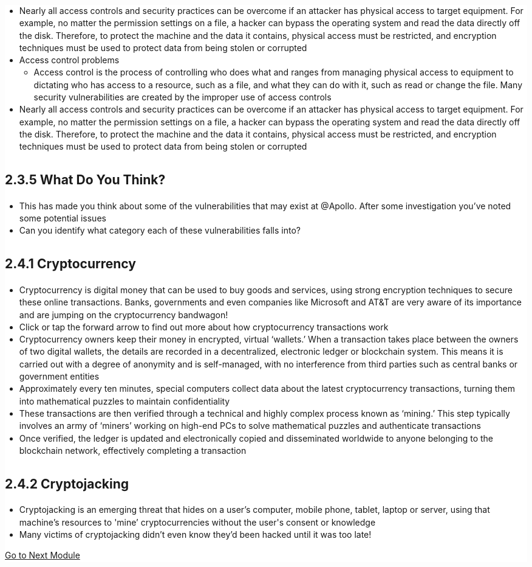 - Nearly all access controls and security practices can be overcome if an attacker has physical access to target equipment. For example, no matter the permission settings on a file, a hacker can bypass the operating system and read the data directly off the disk. Therefore, to protect the machine and the data it contains, physical access must be restricted, and encryption techniques must be used to protect data from being stolen or corrupted
- Access control problems
    - Access control is the process of controlling who does what and ranges from managing physical access to equipment to dictating who has access to a resource, such as a file, and what they can do with it, such as read or change the file. Many security vulnerabilities are created by the improper use of access controls
- Nearly all access controls and security practices can be overcome if an attacker has physical access to target equipment. For example, no matter the permission settings on a file, a hacker can bypass the operating system and read the data directly off the disk. Therefore, to protect the machine and the data it contains, physical access must be restricted, and encryption techniques must be used to protect data from being stolen or corrupted

## 2.3.5 What Do You Think?

- This has made you think about some of the vulnerabilities that may exist at @Apollo. After some investigation you’ve noted some potential issues
- Can you identify what category each of these vulnerabilities falls into?

## 2.4.1 Cryptocurrency

- Cryptocurrency is digital money that can be used to buy goods and services, using strong encryption techniques to secure these online transactions. Banks, governments and even companies like Microsoft and AT&T are very aware of its importance and are jumping on the cryptocurrency bandwagon!
- Click or tap the forward arrow to find out more about how cryptocurrency transactions work
- Cryptocurrency owners keep their money in encrypted, virtual ‘wallets.’ When a transaction takes place between the owners of two digital wallets, the details are recorded in a decentralized, electronic ledger or blockchain system. This means it is carried out with a degree of anonymity and is self-managed, with no interference from third parties such as central banks or government entities
- Approximately every ten minutes, special computers collect data about the latest cryptocurrency transactions, turning them into mathematical puzzles to maintain confidentiality
- These transactions are then verified through a technical and highly complex process known as ‘mining.’ This step typically involves an army of ‘miners’ working on high-end PCs to solve mathematical puzzles and authenticate transactions
- Once verified, the ledger is updated and electronically copied and disseminated worldwide to anyone belonging to the blockchain network, effectively completing a transaction

## 2.4.2 Cryptojacking

- Cryptojacking is an emerging threat that hides on a user’s computer, mobile phone, tablet, laptop or server, using that machine’s resources to 'mine’ cryptocurrencies without the user's consent or knowledge
- Many victims of cryptojacking didn’t even know they’d been hacked until it was too late!

[Go to Next Module](./3_Protecting_Your_Data_and_Privacy.md)
